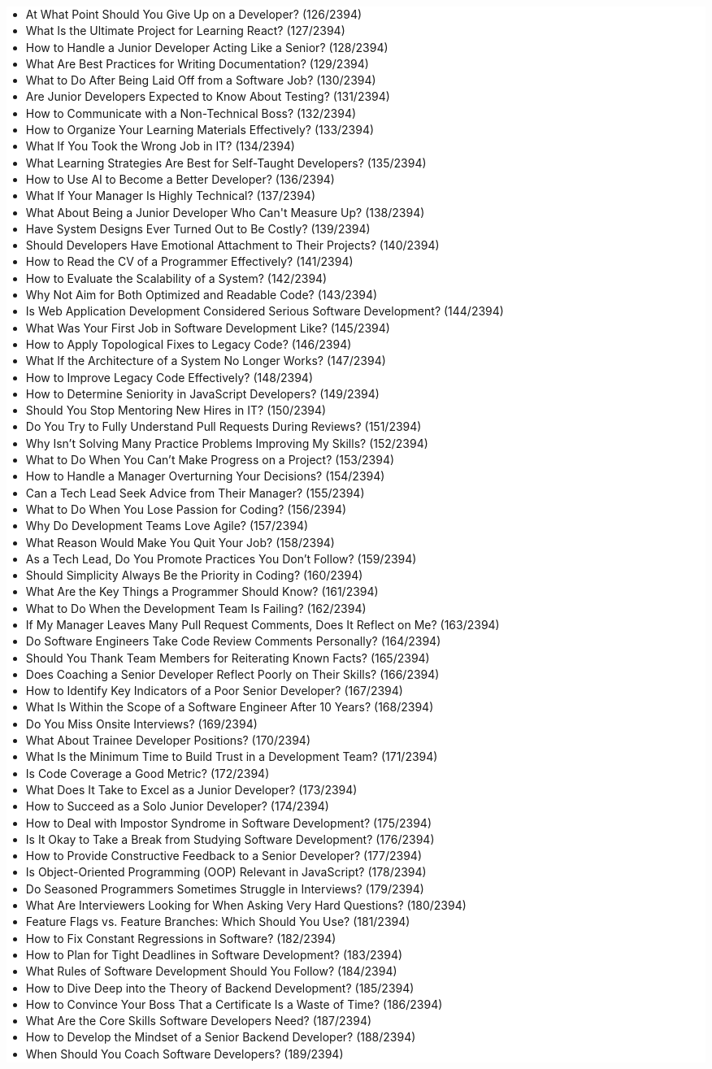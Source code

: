 - At What Point Should You Give Up on a Developer? (126/2394)
- What Is the Ultimate Project for Learning React? (127/2394)
- How to Handle a Junior Developer Acting Like a Senior? (128/2394)
- What Are Best Practices for Writing Documentation? (129/2394)
- What to Do After Being Laid Off from a Software Job? (130/2394)
- Are Junior Developers Expected to Know About Testing? (131/2394)
- How to Communicate with a Non-Technical Boss? (132/2394)
- How to Organize Your Learning Materials Effectively? (133/2394)
- What If You Took the Wrong Job in IT? (134/2394)
- What Learning Strategies Are Best for Self-Taught Developers? (135/2394)
- How to Use AI to Become a Better Developer? (136/2394)
- What If Your Manager Is Highly Technical? (137/2394)
- What About Being a Junior Developer Who Can't Measure Up? (138/2394)
- Have System Designs Ever Turned Out to Be Costly? (139/2394)
- Should Developers Have Emotional Attachment to Their Projects? (140/2394)
- How to Read the CV of a Programmer Effectively? (141/2394)
- How to Evaluate the Scalability of a System? (142/2394)
- Why Not Aim for Both Optimized and Readable Code? (143/2394)
- Is Web Application Development Considered Serious Software Development? (144/2394)
- What Was Your First Job in Software Development Like? (145/2394)
- How to Apply Topological Fixes to Legacy Code? (146/2394)
- What If the Architecture of a System No Longer Works? (147/2394)
- How to Improve Legacy Code Effectively? (148/2394)
- How to Determine Seniority in JavaScript Developers? (149/2394)
- Should You Stop Mentoring New Hires in IT? (150/2394)
- Do You Try to Fully Understand Pull Requests During Reviews? (151/2394)
- Why Isn’t Solving Many Practice Problems Improving My Skills? (152/2394)
- What to Do When You Can’t Make Progress on a Project? (153/2394)
- How to Handle a Manager Overturning Your Decisions? (154/2394)
- Can a Tech Lead Seek Advice from Their Manager? (155/2394)
- What to Do When You Lose Passion for Coding? (156/2394)
- Why Do Development Teams Love Agile? (157/2394)
- What Reason Would Make You Quit Your Job? (158/2394)
- As a Tech Lead, Do You Promote Practices You Don’t Follow? (159/2394)
- Should Simplicity Always Be the Priority in Coding? (160/2394)
- What Are the Key Things a Programmer Should Know? (161/2394)
- What to Do When the Development Team Is Failing? (162/2394)
- If My Manager Leaves Many Pull Request Comments, Does It Reflect on Me? (163/2394)
- Do Software Engineers Take Code Review Comments Personally? (164/2394)
- Should You Thank Team Members for Reiterating Known Facts? (165/2394)
- Does Coaching a Senior Developer Reflect Poorly on Their Skills? (166/2394)
- How to Identify Key Indicators of a Poor Senior Developer? (167/2394)
- What Is Within the Scope of a Software Engineer After 10 Years? (168/2394)
- Do You Miss Onsite Interviews? (169/2394)
- What About Trainee Developer Positions? (170/2394)
- What Is the Minimum Time to Build Trust in a Development Team? (171/2394)
- Is Code Coverage a Good Metric? (172/2394)
- What Does It Take to Excel as a Junior Developer? (173/2394)
- How to Succeed as a Solo Junior Developer? (174/2394)
- How to Deal with Impostor Syndrome in Software Development? (175/2394)
- Is It Okay to Take a Break from Studying Software Development? (176/2394)
- How to Provide Constructive Feedback to a Senior Developer? (177/2394)
- Is Object-Oriented Programming (OOP) Relevant in JavaScript? (178/2394)
- Do Seasoned Programmers Sometimes Struggle in Interviews? (179/2394)
- What Are Interviewers Looking for When Asking Very Hard Questions? (180/2394)
- Feature Flags vs. Feature Branches: Which Should You Use? (181/2394)
- How to Fix Constant Regressions in Software? (182/2394)
- How to Plan for Tight Deadlines in Software Development? (183/2394)
- What Rules of Software Development Should You Follow? (184/2394)
- How to Dive Deep into the Theory of Backend Development? (185/2394)
- How to Convince Your Boss That a Certificate Is a Waste of Time? (186/2394)
- What Are the Core Skills Software Developers Need? (187/2394)
- How to Develop the Mindset of a Senior Backend Developer? (188/2394)
- When Should You Coach Software Developers? (189/2394)